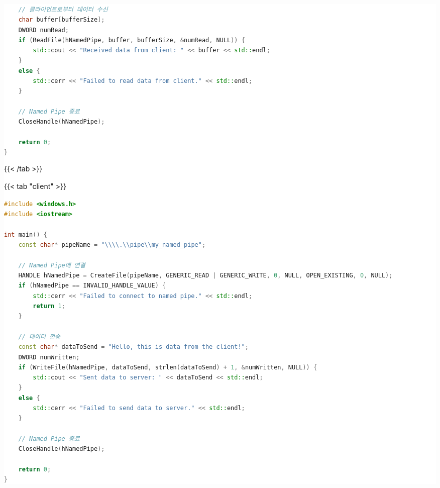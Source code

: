 ```c++
    // 클라이언트로부터 데이터 수신
    char buffer[bufferSize];
    DWORD numRead;
    if (ReadFile(hNamedPipe, buffer, bufferSize, &numRead, NULL)) {
        std::cout << "Received data from client: " << buffer << std::endl;
    }
    else {
        std::cerr << "Failed to read data from client." << std::endl;
    }

    // Named Pipe 종료
    CloseHandle(hNamedPipe);

    return 0;
}
```

{{< /tab >}}

{{< tab "client" >}}

```c++
#include <windows.h>
#include <iostream>

int main() {
    const char* pipeName = "\\\\.\\pipe\\my_named_pipe";

    // Named Pipe에 연결
    HANDLE hNamedPipe = CreateFile(pipeName, GENERIC_READ | GENERIC_WRITE, 0, NULL, OPEN_EXISTING, 0, NULL);
    if (hNamedPipe == INVALID_HANDLE_VALUE) {
        std::cerr << "Failed to connect to named pipe." << std::endl;
        return 1;
    }

    // 데이터 전송
    const char* dataToSend = "Hello, this is data from the client!";
    DWORD numWritten;
    if (WriteFile(hNamedPipe, dataToSend, strlen(dataToSend) + 1, &numWritten, NULL)) {
        std::cout << "Sent data to server: " << dataToSend << std::endl;
    }
    else {
        std::cerr << "Failed to send data to server." << std::endl;
    }

    // Named Pipe 종료
    CloseHandle(hNamedPipe);

    return 0;
}
```
